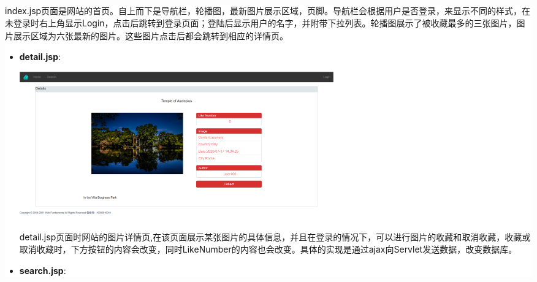   ​      index.jsp页面是网站的首页。自上而下是导航栏，轮播图，最新图片展示区域，页脚。导航栏会根据用户是否登录，来显示不同的样式，在未登录时右上角显示Login，点击后跳转到登录页面；登陆后显示用户的名字，并附带下拉列表。轮播图展示了被收藏最多的三张图片，图片展示区域为六张最新的图片。这些图片点击后都会跳转到相应的详情页。

* **detail.jsp**:

  <img src=".\网页截图\火狐截图_2020-07-29T06-41-34.897Z.png" style="zoom:50%;" />

  ​      detail.jsp页面时网站的图片详情页,在该页面展示某张图片的具体信息，并且在登录的情况下，可以进行图片的收藏和取消收藏，收藏或取消收藏时，下方按钮的内容会改变，同时LikeNumber的内容也会改变。具体的实现是通过ajax向Servlet发送数据，改变数据库。

* **search.jsp**:
